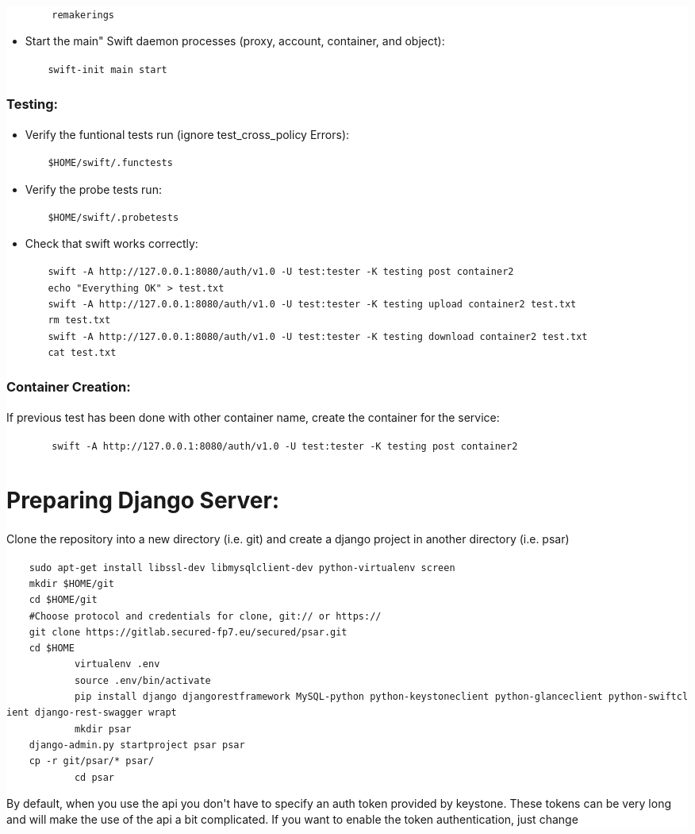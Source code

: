 			remakerings
		
*	Start the main" Swift daemon processes (proxy, account, container, and object):
	
			swift-init main start

### Testing:	

*	Verify the funtional tests run (ignore test_cross_policy Errors):
	
			$HOME/swift/.functests

*	Verify the probe tests run:

			$HOME/swift/.probetests

*	Check that swift works correctly:
			
				
			swift -A http://127.0.0.1:8080/auth/v1.0 -U test:tester -K testing post container2
			echo "Everything OK" > test.txt 
			swift -A http://127.0.0.1:8080/auth/v1.0 -U test:tester -K testing upload container2 test.txt
			rm test.txt 
			swift -A http://127.0.0.1:8080/auth/v1.0 -U test:tester -K testing download container2 test.txt
			cat test.txt

### Container Creation:

If previous test has been done with other container name, create the container for the service:

			swift -A http://127.0.0.1:8080/auth/v1.0 -U test:tester -K testing post container2
 
	
# Preparing Django Server:

Clone the repository into a new directory (i.e. git) and create a django project in another directory (i.e. psar)

		sudo apt-get install libssl-dev libmysqlclient-dev python-virtualenv screen
		mkdir $HOME/git
		cd $HOME/git
		#Choose protocol and credentials for clone, git:// or https:// 
		git clone https://gitlab.secured-fp7.eu/secured/psar.git
		cd $HOME
                virtualenv .env
                source .env/bin/activate
                pip install django djangorestframework MySQL-python python-keystoneclient python-glanceclient python-swiftclient django-rest-swagger wrapt
                mkdir psar
		django-admin.py startproject psar psar
		cp -r git/psar/* psar/
                cd psar


By default, when you use the api you don't have to specify an auth token provided by keystone. These tokens can be very long and will make the use of the api a bit complicated. If you want to enable the token authentication, just change
